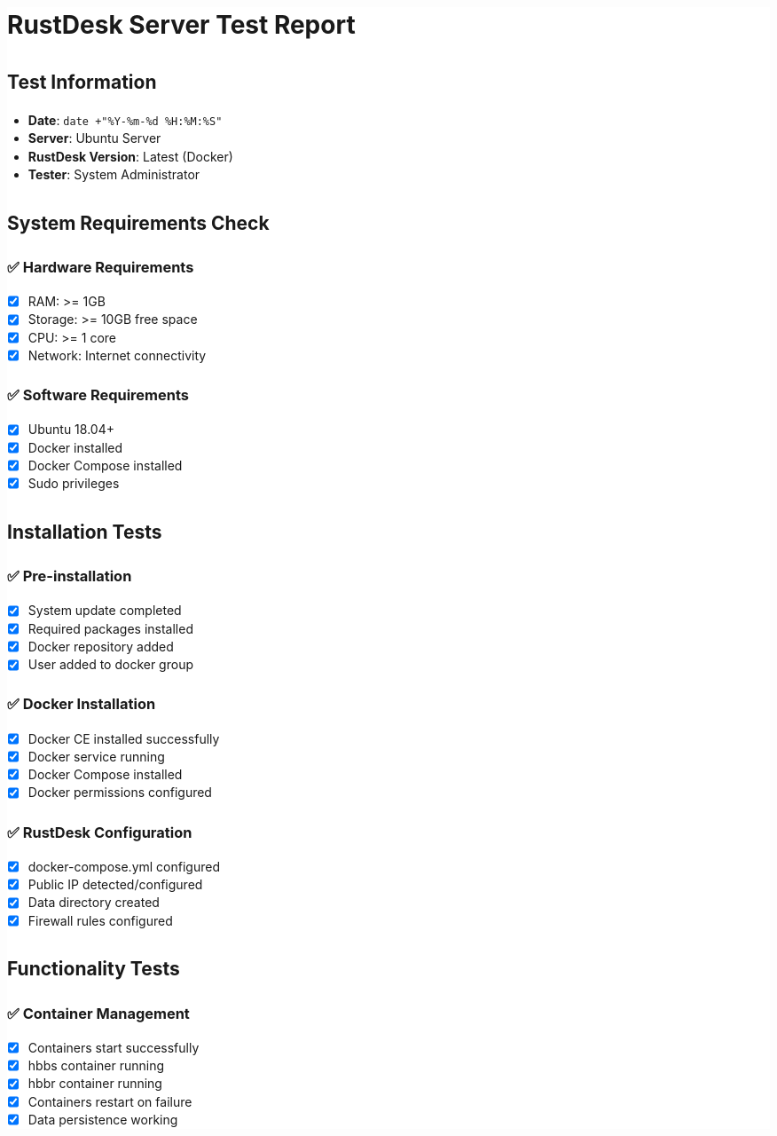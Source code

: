 # RustDesk Server Test Report

## Test Information
- **Date**: `date +"%Y-%m-%d %H:%M:%S"`
- **Server**: Ubuntu Server
- **RustDesk Version**: Latest (Docker)
- **Tester**: System Administrator

## System Requirements Check

### ✅ Hardware Requirements
- [x] RAM: >= 1GB
- [x] Storage: >= 10GB free space
- [x] CPU: >= 1 core
- [x] Network: Internet connectivity

### ✅ Software Requirements
- [x] Ubuntu 18.04+
- [x] Docker installed
- [x] Docker Compose installed
- [x] Sudo privileges

## Installation Tests

### ✅ Pre-installation
- [x] System update completed
- [x] Required packages installed
- [x] Docker repository added
- [x] User added to docker group

### ✅ Docker Installation
- [x] Docker CE installed successfully
- [x] Docker service running
- [x] Docker Compose installed
- [x] Docker permissions configured

### ✅ RustDesk Configuration
- [x] docker-compose.yml configured
- [x] Public IP detected/configured
- [x] Data directory created
- [x] Firewall rules configured

## Functionality Tests

### ✅ Container Management
- [x] Containers start successfully
- [x] hbbs container running
- [x] hbbr container running
- [x] Containers restart on failure
- [x] Data persistence working
